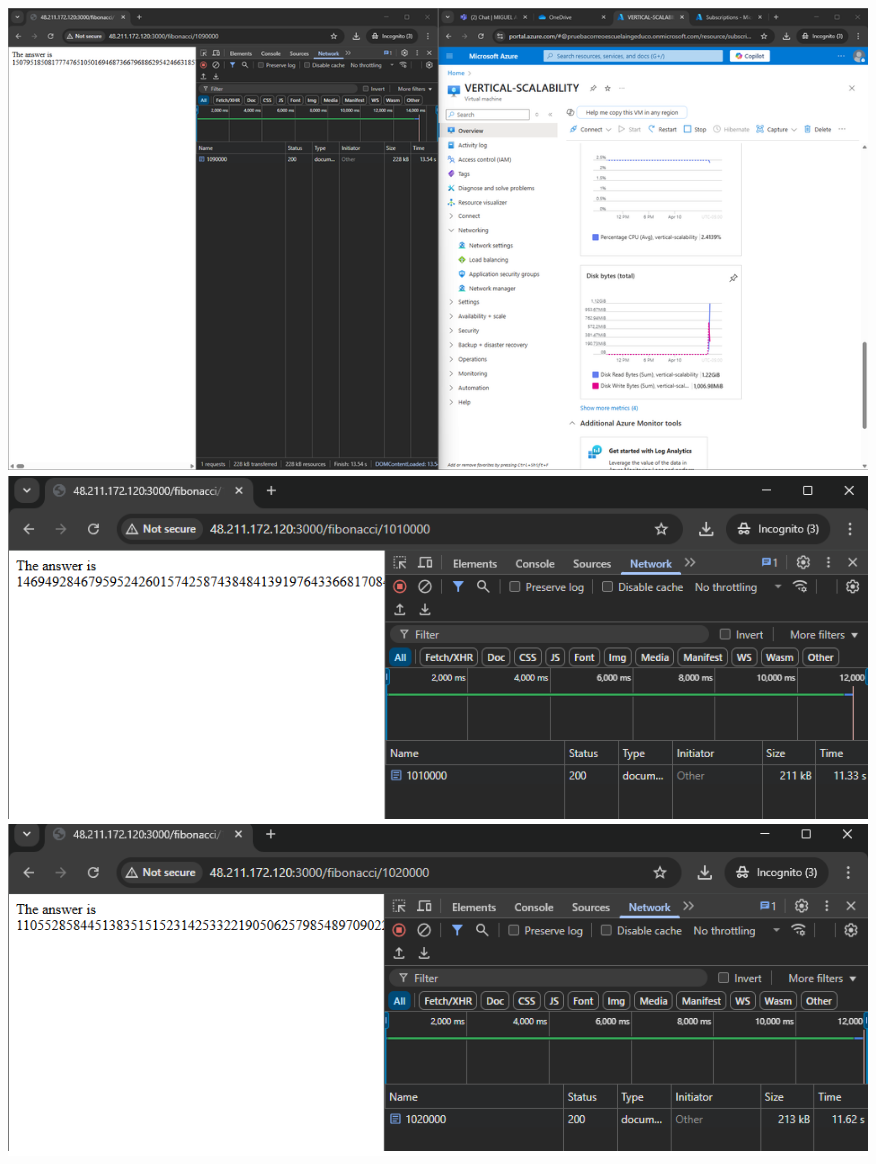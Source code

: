 ![](images/develop/part1/before-resize-2.png)
![](images/develop/part1/before-resize-3.png)
![](images/develop/part1/before-resize-4.png)